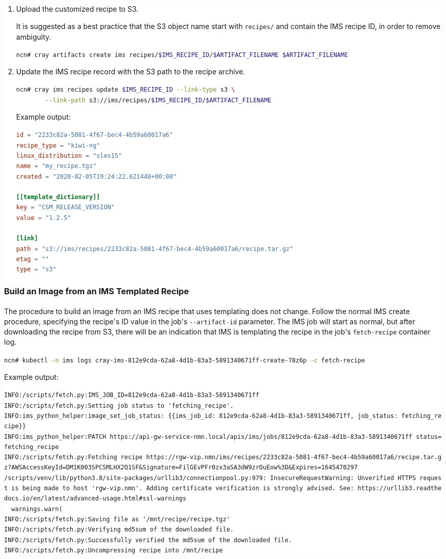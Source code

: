 1. Upload the customized recipe to S3.

   It is suggested as a best practice that the S3 object name start with `recipes/` and contain the IMS recipe ID,
   in order to remove ambiguity.

   ```bash
   ncn# cray artifacts create ims recipes/$IMS_RECIPE_ID/$ARTIFACT_FILENAME $ARTIFACT_FILENAME
   ```

1. Update the IMS recipe record with the S3 path to the recipe archive.

   ```bash
   ncn# cray ims recipes update $IMS_RECIPE_ID --link-type s3 \
           --link-path s3://ims/recipes/$IMS_RECIPE_ID/$ARTIFACT_FILENAME
   ```

   Example output:

   ```toml
   id = "2233c82a-5081-4f67-bec4-4b59a60017a6"
   recipe_type = "kiwi-ng"
   linux_distribution = "sles15"
   name = "my_recipe.tgz"
   created = "2020-02-05T19:24:22.621448+00:00"

   [[template_dictionary]]
   key = "CSM_RELEASE_VERSION"
   value = "1.2.5"
   
   [link]
   path = "s3://ims/recipes/2233c82a-5081-4f67-bec4-4b59a60017a6/recipe.tar.gz"
   etag = ""
   type = "s3"
   ```

### Build an Image from an IMS Templated Recipe

The procedure to build an image from an IMS recipe that uses templating does not change. Follow the normal IMS create
procedure, specifying the recipe's ID value in the job's `--artifact-id` parameter. The IMS job will start as normal,
but after downloading the recipe from S3, there will be an indication that IMS is templating the recipe in the job's
`fetch-recipe` container log.

```bash
ncn# kubectl -n ims logs cray-ims-812e9cda-62a8-4d1b-83a3-5891340671ff-create-78z6p -c fetch-recipe
```

Example output:

```text
INFO:/scripts/fetch.py:IMS_JOB_ID=812e9cda-62a8-4d1b-83a3-5891340671ff
INFO:/scripts/fetch.py:Setting job status to 'fetching_recipe'.
INFO:ims_python_helper:image_set_job_status: {{ims_job_id: 812e9cda-62a8-4d1b-83a3-5891340671ff, job_status: fetching_recipe}}
INFO:ims_python_helper:PATCH https://api-gw-service-nmn.local/apis/ims/jobs/812e9cda-62a8-4d1b-83a3-5891340671ff status=fetching_recipe
INFO:/scripts/fetch.py:Fetching recipe https://rgw-vip.nmn/ims/recipes/2233c82a-5081-4f67-bec4-4b59a60017a6/recipe.tar.gz?AWSAccessKeyId=DM1K003SPCSMLHX2Q1SF&Signature=FilGEvPFr0zx3aSA3dW9zrOuEow%3D&Expires=1645470297
/scripts/venv/lib/python3.8/site-packages/urllib3/connectionpool.py:979: InsecureRequestWarning: Unverified HTTPS request is being made to host 'rgw-vip.nmn'. Adding certificate verification is strongly advised. See: https://urllib3.readthedocs.io/en/latest/advanced-usage.html#ssl-warnings
  warnings.warn(
INFO:/scripts/fetch.py:Saving file as '/mnt/recipe/recipe.tgz'
INFO:/scripts/fetch.py:Verifying md5sum of the downloaded file.
INFO:/scripts/fetch.py:Successfully verified the md5sum of the downloaded file.
INFO:/scripts/fetch.py:Uncompressing recipe into /mnt/recipe
```